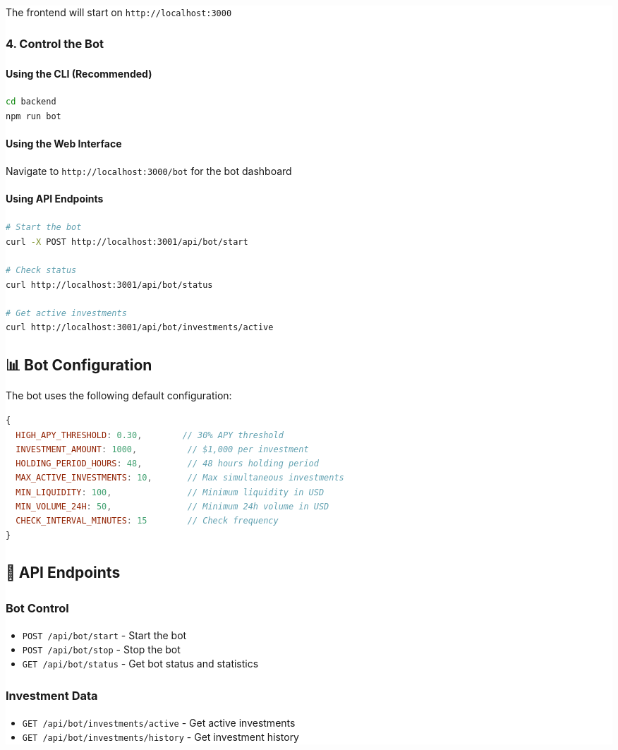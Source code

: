 The frontend will start on `http://localhost:3000`

### 4. Control the Bot

#### Using the CLI (Recommended)
```bash
cd backend
npm run bot
```

#### Using the Web Interface
Navigate to `http://localhost:3000/bot` for the bot dashboard

#### Using API Endpoints
```bash
# Start the bot
curl -X POST http://localhost:3001/api/bot/start

# Check status
curl http://localhost:3001/api/bot/status

# Get active investments
curl http://localhost:3001/api/bot/investments/active
```

## 📊 Bot Configuration

The bot uses the following default configuration:

```javascript
{
  HIGH_APY_THRESHOLD: 0.30,        // 30% APY threshold
  INVESTMENT_AMOUNT: 1000,          // $1,000 per investment
  HOLDING_PERIOD_HOURS: 48,         // 48 hours holding period
  MAX_ACTIVE_INVESTMENTS: 10,       // Max simultaneous investments
  MIN_LIQUIDITY: 100,               // Minimum liquidity in USD
  MIN_VOLUME_24H: 50,               // Minimum 24h volume in USD
  CHECK_INTERVAL_MINUTES: 15        // Check frequency
}
```

## 🔧 API Endpoints

### Bot Control
- `POST /api/bot/start` - Start the bot
- `POST /api/bot/stop` - Stop the bot
- `GET /api/bot/status` - Get bot status and statistics

### Investment Data
- `GET /api/bot/investments/active` - Get active investments
- `GET /api/bot/investments/history` - Get investment history

